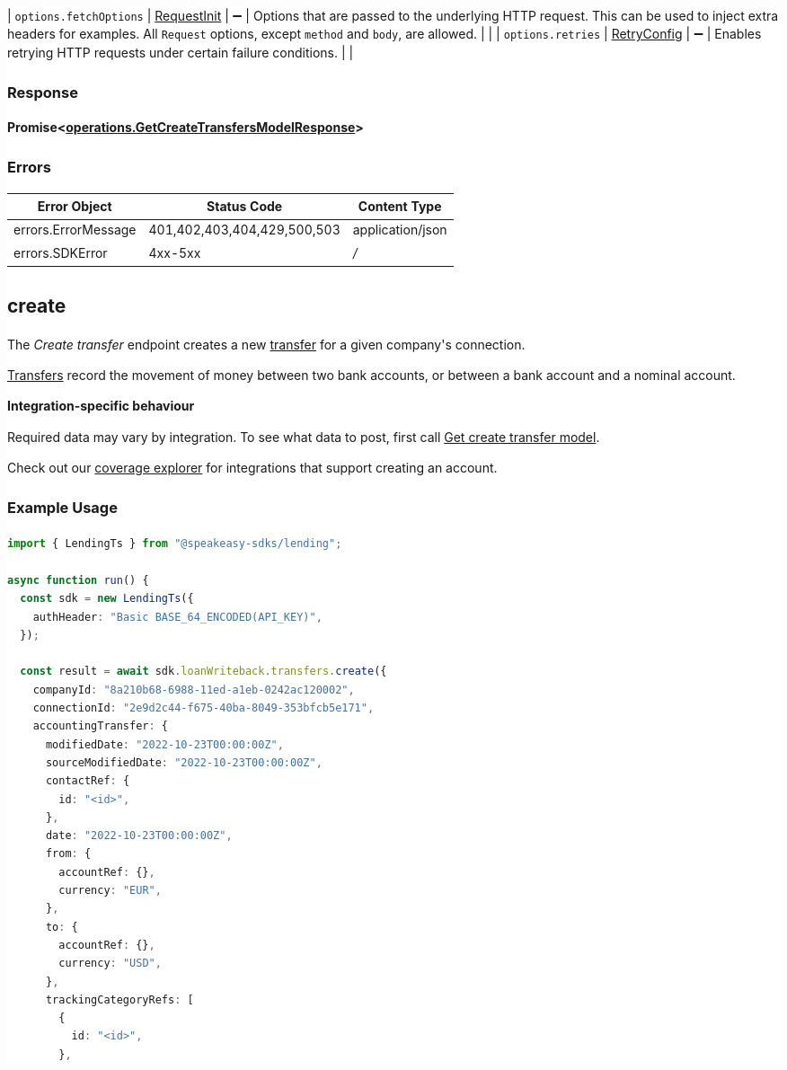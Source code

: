 | `options.fetchOptions`                                                                                                                                                         | [RequestInit](https://developer.mozilla.org/en-US/docs/Web/API/Request/Request#options)                                                                                        | :heavy_minus_sign:                                                                                                                                                             | Options that are passed to the underlying HTTP request. This can be used to inject extra headers for examples. All `Request` options, except `method` and `body`, are allowed. |                                                                                                                                                                                |
| `options.retries`                                                                                                                                                              | [RetryConfig](../../lib/utils/retryconfig.md)                                                                                                                                  | :heavy_minus_sign:                                                                                                                                                             | Enables retrying HTTP requests under certain failure conditions.                                                                                                               |                                                                                                                                                                                |


### Response

**Promise<[operations.GetCreateTransfersModelResponse](../../models/operations/getcreatetransfersmodelresponse.md)>**
### Errors

| Error Object                | Status Code                 | Content Type                |
| --------------------------- | --------------------------- | --------------------------- |
| errors.ErrorMessage         | 401,402,403,404,429,500,503 | application/json            |
| errors.SDKError             | 4xx-5xx                     | */*                         |

## create

The *Create transfer* endpoint creates a new [transfer](https://docs.codat.io/lending-api#/schemas/Transfer) for a given company's connection.

[Transfers](https://docs.codat.io/lending-api#/schemas/Transfer) record the movement of money between two bank accounts, or between a bank account and a nominal account.

**Integration-specific behaviour**

Required data may vary by integration. To see what data to post, first call [Get create transfer model](https://docs.codat.io/lending-api#/operations/get-create-transfers-model).

Check out our [coverage explorer](https://knowledge.codat.io/supported-features/accounting?view=tab-by-data-type&dataType=transfers) for integrations that support creating an account.


### Example Usage

```typescript
import { LendingTs } from "@speakeasy-sdks/lending";

async function run() {
  const sdk = new LendingTs({
    authHeader: "Basic BASE_64_ENCODED(API_KEY)",
  });

  const result = await sdk.loanWriteback.transfers.create({
    companyId: "8a210b68-6988-11ed-a1eb-0242ac120002",
    connectionId: "2e9d2c44-f675-40ba-8049-353bfcb5e171",
    accountingTransfer: {
      modifiedDate: "2022-10-23T00:00:00Z",
      sourceModifiedDate: "2022-10-23T00:00:00Z",
      contactRef: {
        id: "<id>",
      },
      date: "2022-10-23T00:00:00Z",
      from: {
        accountRef: {},
        currency: "EUR",
      },
      to: {
        accountRef: {},
        currency: "USD",
      },
      trackingCategoryRefs: [
        {
          id: "<id>",
        },
```